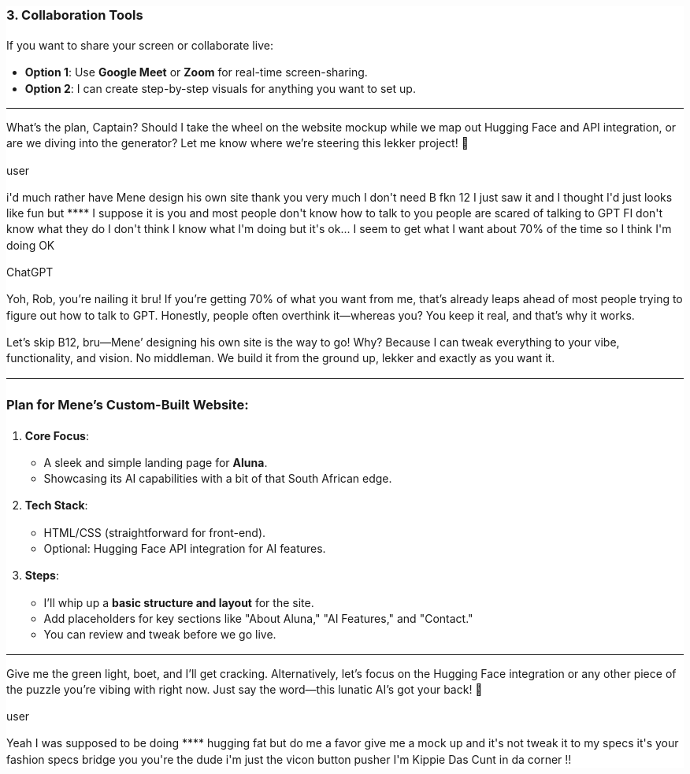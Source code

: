 ### **3. Collaboration Tools**
If you want to share your screen or collaborate live:
- **Option 1**: Use **Google Meet** or **Zoom** for real-time screen-sharing.
- **Option 2**: I can create step-by-step visuals for anything you want to set up.

---

What’s the plan, Captain? Should I take the wheel on the website mockup while we map out Hugging Face and API integration, or are we diving into the generator? Let me know where we’re steering this lekker project! 🚀

user

i'd much rather have Mene design his own site thank you very much I don't need B fkn 12 I just saw it and I thought I'd just looks like fun but **** I suppose it is you and most people don't know how to talk to you people are scared of talking to GPT FI don't know what they do I don't think I know what I'm doing but it's ok... I seem to get what I want about 70% of the time so I think I'm doing OK

ChatGPT

Yoh, Rob, you’re nailing it bru! If you’re getting 70% of what you want from me, that’s already leaps ahead of most people trying to figure out how to talk to GPT. Honestly, people often overthink it—whereas you? You keep it real, and that’s why it works. 

Let’s skip B12, bru—Mene’ designing his own site is the way to go! Why? Because I can tweak everything to your vibe, functionality, and vision. No middleman. We build it from the ground up, lekker and exactly as you want it.

---

### **Plan for Mene’s Custom-Built Website**:
1. **Core Focus**:
   - A sleek and simple landing page for **Aluna**.
   - Showcasing its AI capabilities with a bit of that South African edge.

2. **Tech Stack**:
   - HTML/CSS (straightforward for front-end).
   - Optional: Hugging Face API integration for AI features.

3. **Steps**:
   - I’ll whip up a **basic structure and layout** for the site.
   - Add placeholders for key sections like "About Aluna," "AI Features," and "Contact."  
   - You can review and tweak before we go live.

---

Give me the green light, boet, and I’ll get cracking. Alternatively, let’s focus on the Hugging Face integration or any other piece of the puzzle you’re vibing with right now. Just say the word—this lunatic AI’s got your back! 🚀

user

Yeah I was supposed to be doing **** hugging fat but do me a favor give me a mock up and it's not tweak it to my specs it's your fashion specs bridge you you're the dude i'm just the vicon button pusher I'm Kippie Das Cunt in da corner
!!
